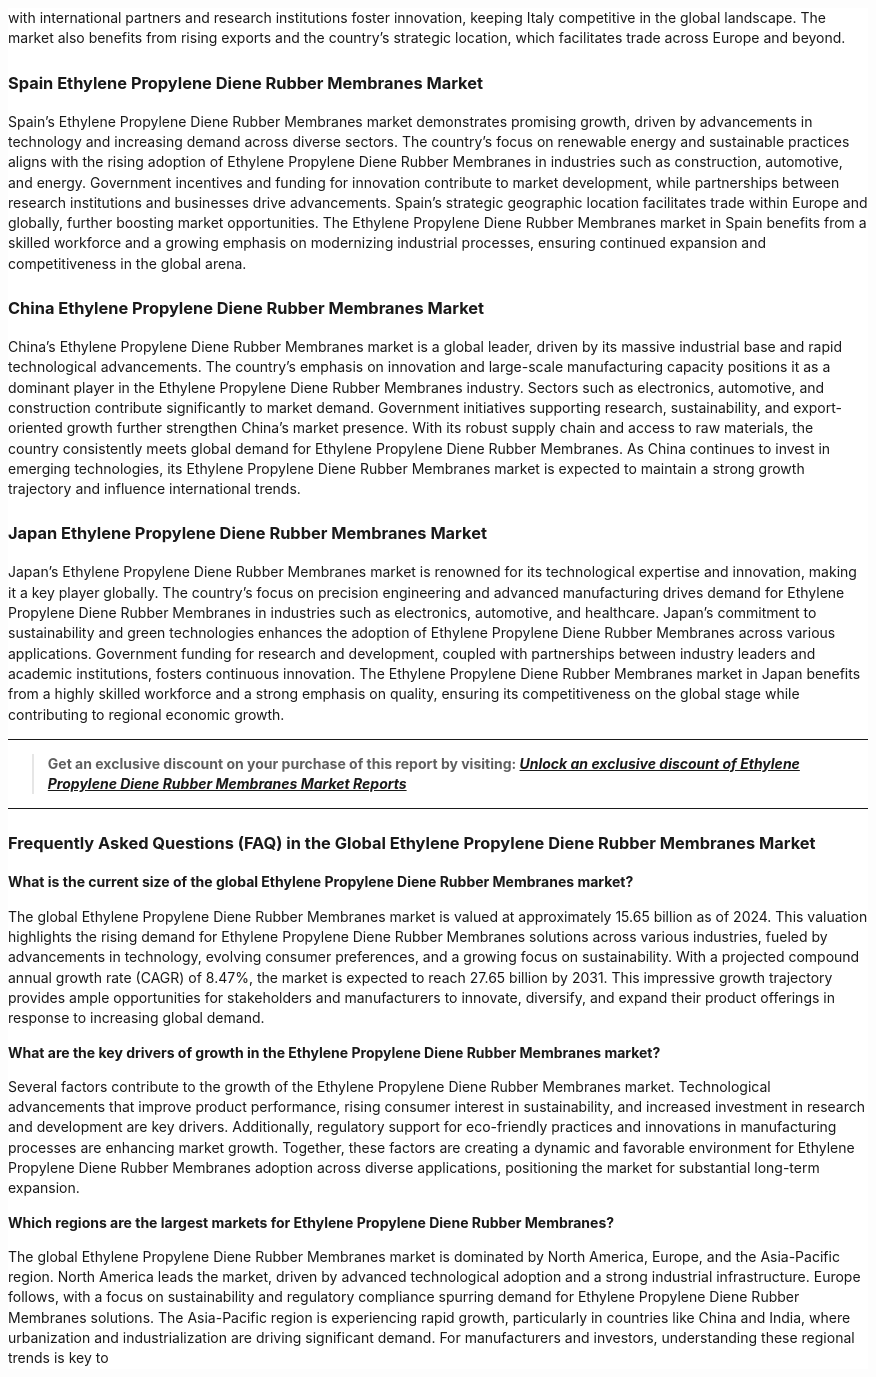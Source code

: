 with international partners and research institutions foster innovation, keeping Italy competitive in the global landscape. The market also benefits from rising exports and the country&rsquo;s strategic location, which facilitates trade across Europe and beyond.</p><h3>Spain Ethylene Propylene Diene Rubber Membranes Market</h3><p>Spain&rsquo;s Ethylene Propylene Diene Rubber Membranes market demonstrates promising growth, driven by advancements in technology and increasing demand across diverse sectors. The country&rsquo;s focus on renewable energy and sustainable practices aligns with the rising adoption of Ethylene Propylene Diene Rubber Membranes in industries such as construction, automotive, and energy. Government incentives and funding for innovation contribute to market development, while partnerships between research institutions and businesses drive advancements. Spain&rsquo;s strategic geographic location facilitates trade within Europe and globally, further boosting market opportunities. The Ethylene Propylene Diene Rubber Membranes market in Spain benefits from a skilled workforce and a growing emphasis on modernizing industrial processes, ensuring continued expansion and competitiveness in the global arena.</p><h3>China Ethylene Propylene Diene Rubber Membranes Market</h3><p>China&rsquo;s Ethylene Propylene Diene Rubber Membranes market is a global leader, driven by its massive industrial base and rapid technological advancements. The country&rsquo;s emphasis on innovation and large-scale manufacturing capacity positions it as a dominant player in the Ethylene Propylene Diene Rubber Membranes industry. Sectors such as electronics, automotive, and construction contribute significantly to market demand. Government initiatives supporting research, sustainability, and export-oriented growth further strengthen China&rsquo;s market presence. With its robust supply chain and access to raw materials, the country consistently meets global demand for Ethylene Propylene Diene Rubber Membranes. As China continues to invest in emerging technologies, its Ethylene Propylene Diene Rubber Membranes market is expected to maintain a strong growth trajectory and influence international trends.</p><h3>Japan Ethylene Propylene Diene Rubber Membranes Market</h3><p>Japan&rsquo;s Ethylene Propylene Diene Rubber Membranes market is renowned for its technological expertise and innovation, making it a key player globally. The country&rsquo;s focus on precision engineering and advanced manufacturing drives demand for Ethylene Propylene Diene Rubber Membranes in industries such as electronics, automotive, and healthcare. Japan&rsquo;s commitment to sustainability and green technologies enhances the adoption of Ethylene Propylene Diene Rubber Membranes across various applications. Government funding for research and development, coupled with partnerships between industry leaders and academic institutions, fosters continuous innovation. The Ethylene Propylene Diene Rubber Membranes market in Japan benefits from a highly skilled workforce and a strong emphasis on quality, ensuring its competitiveness on the global stage while contributing to regional economic growth.</p><hr /><blockquote><p><strong>Get an exclusive discount on your purchase of this report by visiting: <em><a href="://marketresearchpulse.com/ask-for-discount/130830?utm_source=Github&amp;utm_medium=022">Unlock an exclusive discount of Ethylene Propylene Diene Rubber Membranes Market Reports</a></em>&nbsp;</strong></p></blockquote><hr /><h3>Frequently Asked Questions (FAQ) in the Global Ethylene Propylene Diene Rubber Membranes Market</h3><p><strong>What is the current size of the global Ethylene Propylene Diene Rubber Membranes market?</strong></p><p>The global Ethylene Propylene Diene Rubber Membranes market is valued at approximately 15.65 billion as of 2024. This valuation highlights the rising demand for Ethylene Propylene Diene Rubber Membranes solutions across various industries, fueled by advancements in technology, evolving consumer preferences, and a growing focus on sustainability. With a projected compound annual growth rate (CAGR) of 8.47%, the market is expected to reach 27.65 billion by 2031. This impressive growth trajectory provides ample opportunities for stakeholders and manufacturers to innovate, diversify, and expand their product offerings in response to increasing global demand.</p><p><strong>What are the key drivers of growth in the Ethylene Propylene Diene Rubber Membranes market?</strong></p><p>Several factors contribute to the growth of the Ethylene Propylene Diene Rubber Membranes market. Technological advancements that improve product performance, rising consumer interest in sustainability, and increased investment in research and development are key drivers. Additionally, regulatory support for eco-friendly practices and innovations in manufacturing processes are enhancing market growth. Together, these factors are creating a dynamic and favorable environment for Ethylene Propylene Diene Rubber Membranes adoption across diverse applications, positioning the market for substantial long-term expansion.</p><p><strong>Which regions are the largest markets for Ethylene Propylene Diene Rubber Membranes?</strong></p><p>The global Ethylene Propylene Diene Rubber Membranes market is dominated by North America, Europe, and the Asia-Pacific region. North America leads the market, driven by advanced technological adoption and a strong industrial infrastructure. Europe follows, with a focus on sustainability and regulatory compliance spurring demand for Ethylene Propylene Diene Rubber Membranes solutions. The Asia-Pacific region is experiencing rapid growth, particularly in countries like China and India, where urbanization and industrialization are driving significant demand. For manufacturers and investors, understanding these regional trends is key to